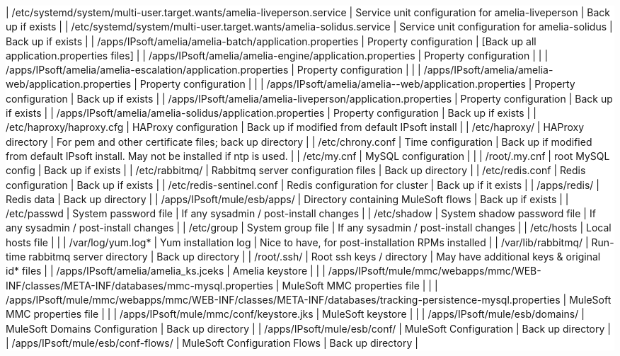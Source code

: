 | /etc/systemd/system/multi-user.target.wants/amelia-liveperson.service | Service unit configuration for amelia-liveperson | Back up if exists |
| /etc/systemd/system/multi-user.target.wants/amelia-solidus.service | Service unit configuration for amelia-solidus | Back up if exists |
| /apps/IPsoft/amelia/amelia-batch/application.properties | Property configuration | [Back up all application.properties files] |
| /apps/IPsoft/amelia/amelia-engine/application.properties | Property configuration |  |
| /apps/IPsoft/amelia/amelia-escalation/application.properties | Property configuration |  |
| /apps/IPsoft/amelia/amelia-web/application.properties | Property configuration |  |
| /apps/IPsoft/amelia/amelia-<client>-web/application.properties | Property configuration | Back up if exists |
| /apps/IPsoft/amelia/amelia-liveperson/application.properties | Property configuration | Back up if exists |
| /apps/IPsoft/amelia/amelia-solidus/application.properties | Property configuration | Back up if exists |
| /etc/haproxy/haproxy.cfg | HAProxy configuration | Back up if modified from default IPsoft install |
| /etc/haproxy/ | HAProxy directory | For pem and other certificate files; back up directory |
| /etc/chrony.conf | Time configuration | Back up if modified from default IPsoft install. May not be installed if ntp is used. |
| /etc/my.cnf | MySQL configuration |  |
| /root/.my.cnf | root MySQL config | Back up if exists |
| /etc/rabbitmq/ | Rabbitmq server configuration files | Back up directory |
| /etc/redis.conf | Redis configuration | Back up if exists |
| /etc/redis-sentinel.conf | Redis configuration for cluster | Back up if it exists |
| /apps/redis/ | Redis data | Back up directory |
| /apps/IPsoft/mule/esb/apps/ | Directory containing MuleSoft flows | Back up if exists |
| /etc/passwd | System password file | If any sysadmin / post-install changes |
| /etc/shadow | System shadow password file | If any sysadmin / post-install changes |
| /etc/group | System group file | If any sysadmin / post-install changes |
| /etc/hosts | Local hosts file |  |
| /var/log/yum.log* | Yum installation log | Nice to have, for post-installation RPMs installed |
| /var/lib/rabbitmq/ | Run-time rabbitmq server directory | Back up directory |
| /root/.ssh/ | Root ssh keys / directory | May have additional keys & original id* files |
| /apps/IPsoft/amelia/amelia_ks.jceks | Amelia keystore |  |
| /apps/IPsoft/mule/mmc/webapps/mmc/WEB-INF/classes/META-INF/databases/mmc-mysql.properties | MuleSoft MMC properties file |  |
| /apps/IPsoft/mule/mmc/webapps/mmc/WEB-INF/classes/META-INF/databases/tracking-persistence-mysql.properties | MuleSoft MMC properties file |  |
| /apps/IPsoft/mule/mmc/conf/keystore.jks | MuleSoft keystore |  |
| /apps/IPsoft/mule/esb/domains/ | MuleSoft Domains Configuration | Back up directory |
| /apps/IPsoft/mule/esb/conf/ | MuleSoft Configuration | Back up directory |
| /apps/IPsoft/mule/esb/conf-flows/ | MuleSoft Configuration Flows | Back up directory |
